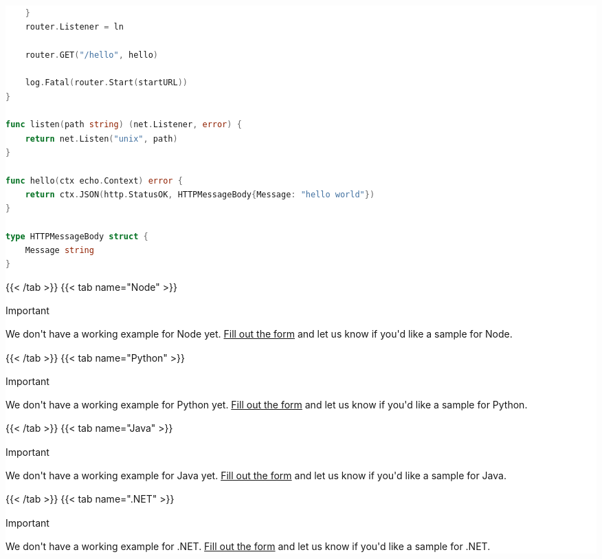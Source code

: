 ```go
	}
	router.Listener = ln

	router.GET("/hello", hello)

	log.Fatal(router.Start(startURL))
}

func listen(path string) (net.Listener, error) {
	return net.Listen("unix", path)
}

func hello(ctx echo.Context) error {
	return ctx.JSON(http.StatusOK, HTTPMessageBody{Message: "hello world"})
}

type HTTPMessageBody struct {
	Message string
}
```

{{< /tab >}}
{{< tab name="Node" >}}

> [!IMPORTANT]
>
> We don't have a working example for Node yet. [Fill out the form](https://docs.google.com/forms/d/e/1FAIpQLSdxJDGFJl5oJ06rG7uqtw1rsSBZpUhv_s9HHtw80cytkh2X-Q/viewform?usp=pp_url&entry.25798127=Node)
> and let us know if you'd like a sample for Node.

{{< /tab >}}
{{< tab name="Python" >}}

> [!IMPORTANT]
>
> We don't have a working example for Python yet. [Fill out the form](https://docs.google.com/forms/d/e/1FAIpQLSdxJDGFJl5oJ06rG7uqtw1rsSBZpUhv_s9HHtw80cytkh2X-Q/viewform?usp=pp_url&entry.25798127=Python)
> and let us know if you'd like a sample for Python.

{{< /tab >}}
{{< tab name="Java" >}}

> [!IMPORTANT]
>
> We don't have a working example for Java yet. [Fill out the form](https://docs.google.com/forms/d/e/1FAIpQLSdxJDGFJl5oJ06rG7uqtw1rsSBZpUhv_s9HHtw80cytkh2X-Q/viewform?usp=pp_url&entry.25798127=Java)
> and let us know if you'd like a sample for Java.

{{< /tab >}}
{{< tab name=".NET" >}}

> [!IMPORTANT]
>
> We don't have a working example for .NET. [Fill out the form](https://docs.google.com/forms/d/e/1FAIpQLSdxJDGFJl5oJ06rG7uqtw1rsSBZpUhv_s9HHtw80cytkh2X-Q/viewform?usp=pp_url&entry.25798127=.Net)
> and let us know if you'd like a sample for .NET.
